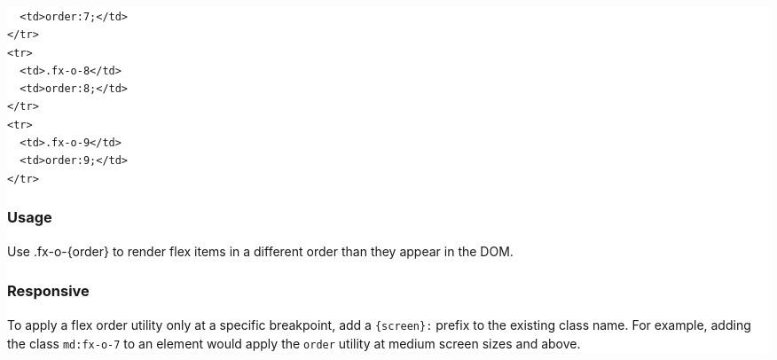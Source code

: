       <td>order:7;</td>
    </tr>
    <tr>
      <td>.fx-o-8</td>
      <td>order:8;</td>
    </tr>
    <tr>
      <td>.fx-o-9</td>
      <td>order:9;</td>
    </tr>
  </tbody>
</table>

### Usage

Use .fx-o-{order} to render flex items in a different order than they appear in the DOM.

### Responsive

To apply a flex order utility only at a specific breakpoint, add a `{screen}:` prefix to the existing class name. For example, adding the class `md:fx-o-7` to an element would apply the `order` utility at medium screen sizes and above.
